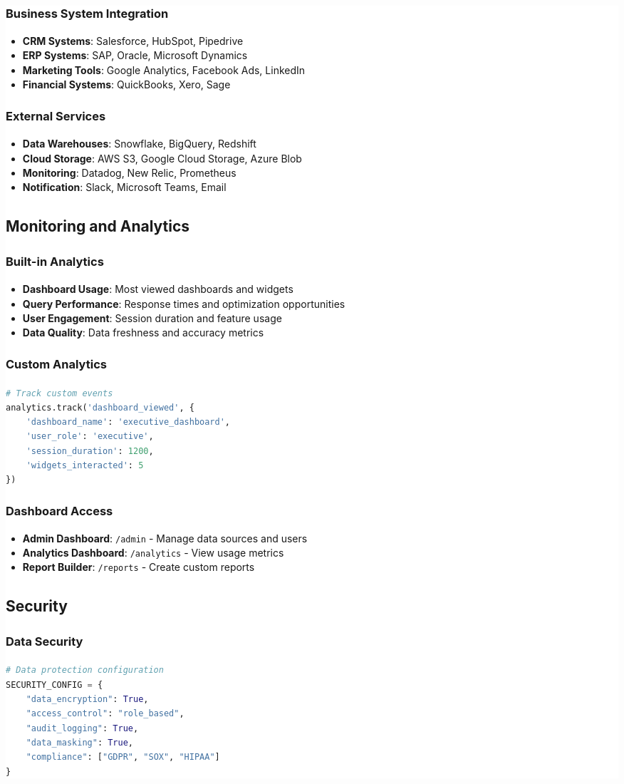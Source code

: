 ### Business System Integration
- **CRM Systems**: Salesforce, HubSpot, Pipedrive
- **ERP Systems**: SAP, Oracle, Microsoft Dynamics
- **Marketing Tools**: Google Analytics, Facebook Ads, LinkedIn
- **Financial Systems**: QuickBooks, Xero, Sage

### External Services
- **Data Warehouses**: Snowflake, BigQuery, Redshift
- **Cloud Storage**: AWS S3, Google Cloud Storage, Azure Blob
- **Monitoring**: Datadog, New Relic, Prometheus
- **Notification**: Slack, Microsoft Teams, Email

## Monitoring and Analytics

### Built-in Analytics
- **Dashboard Usage**: Most viewed dashboards and widgets
- **Query Performance**: Response times and optimization opportunities
- **User Engagement**: Session duration and feature usage
- **Data Quality**: Data freshness and accuracy metrics

### Custom Analytics
```python
# Track custom events
analytics.track('dashboard_viewed', {
    'dashboard_name': 'executive_dashboard',
    'user_role': 'executive',
    'session_duration': 1200,
    'widgets_interacted': 5
})
```

### Dashboard Access
- **Admin Dashboard**: `/admin` - Manage data sources and users
- **Analytics Dashboard**: `/analytics` - View usage metrics
- **Report Builder**: `/reports` - Create custom reports

## Security

### Data Security
```python
# Data protection configuration
SECURITY_CONFIG = {
    "data_encryption": True,
    "access_control": "role_based",
    "audit_logging": True,
    "data_masking": True,
    "compliance": ["GDPR", "SOX", "HIPAA"]
}
```
